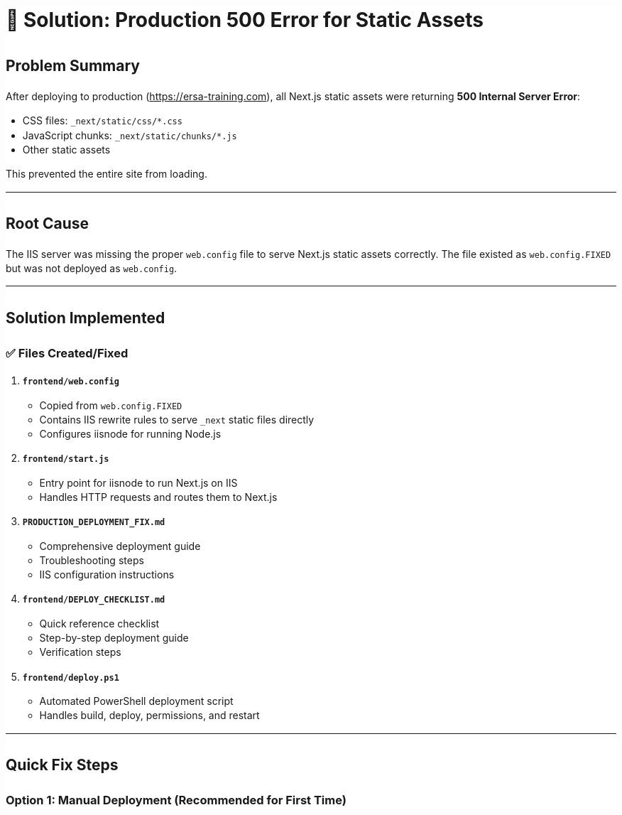 # 🔧 Solution: Production 500 Error for Static Assets

## Problem Summary
After deploying to production (https://ersa-training.com), all Next.js static assets were returning **500 Internal Server Error**:
- CSS files: `_next/static/css/*.css`
- JavaScript chunks: `_next/static/chunks/*.js`
- Other static assets

This prevented the entire site from loading.

---

## Root Cause
The IIS server was missing the proper `web.config` file to serve Next.js static assets correctly. The file existed as `web.config.FIXED` but was not deployed as `web.config`.

---

## Solution Implemented

### ✅ Files Created/Fixed

1. **`frontend/web.config`** 
   - Copied from `web.config.FIXED`
   - Contains IIS rewrite rules to serve `_next` static files directly
   - Configures iisnode for running Node.js

2. **`frontend/start.js`**
   - Entry point for iisnode to run Next.js on IIS
   - Handles HTTP requests and routes them to Next.js

3. **`PRODUCTION_DEPLOYMENT_FIX.md`**
   - Comprehensive deployment guide
   - Troubleshooting steps
   - IIS configuration instructions

4. **`frontend/DEPLOY_CHECKLIST.md`**
   - Quick reference checklist
   - Step-by-step deployment guide
   - Verification steps

5. **`frontend/deploy.ps1`**
   - Automated PowerShell deployment script
   - Handles build, deploy, permissions, and restart

---

## Quick Fix Steps

### Option 1: Manual Deployment (Recommended for First Time)

